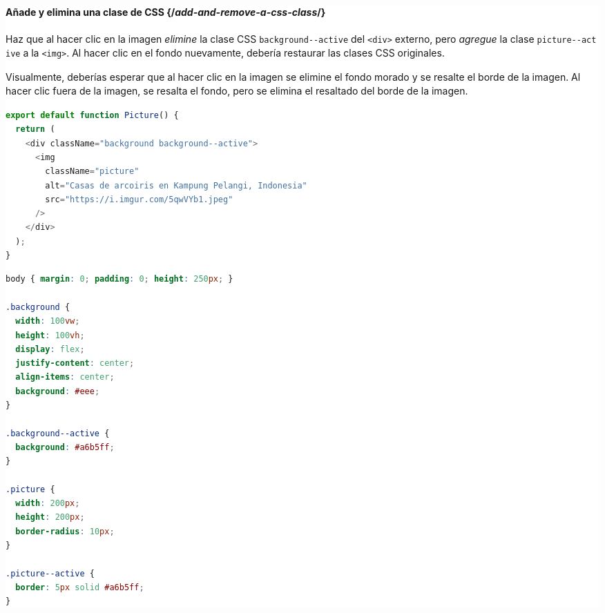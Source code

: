 

<Challenges>

#### Añade y elimina una clase de CSS {/*add-and-remove-a-css-class*/}

Haz que al hacer clic en la imagen *elimine* la clase CSS `background--active` del `<div>` externo, pero *agregue* la clase `picture--active` a la `<img>`. Al hacer clic en el fondo nuevamente, debería restaurar las clases CSS originales.

Visualmente, deberías esperar que al hacer clic en la imagen se elimine el fondo morado y se resalte el borde de la imagen. Al hacer clic fuera de la imagen, se resalta el fondo, pero se elimina el resaltado del borde de la imagen.

<Sandpack>

```js
export default function Picture() {
  return (
    <div className="background background--active">
      <img
        className="picture"
        alt="Casas de arcoiris en Kampung Pelangi, Indonesia"
        src="https://i.imgur.com/5qwVYb1.jpeg"
      />
    </div>
  );
}
```

```css
body { margin: 0; padding: 0; height: 250px; }

.background {
  width: 100vw;
  height: 100vh;
  display: flex;
  justify-content: center;
  align-items: center;
  background: #eee;
}

.background--active {
  background: #a6b5ff;
}

.picture {
  width: 200px;
  height: 200px;
  border-radius: 10px;
}

.picture--active {
  border: 5px solid #a6b5ff;
}
```
